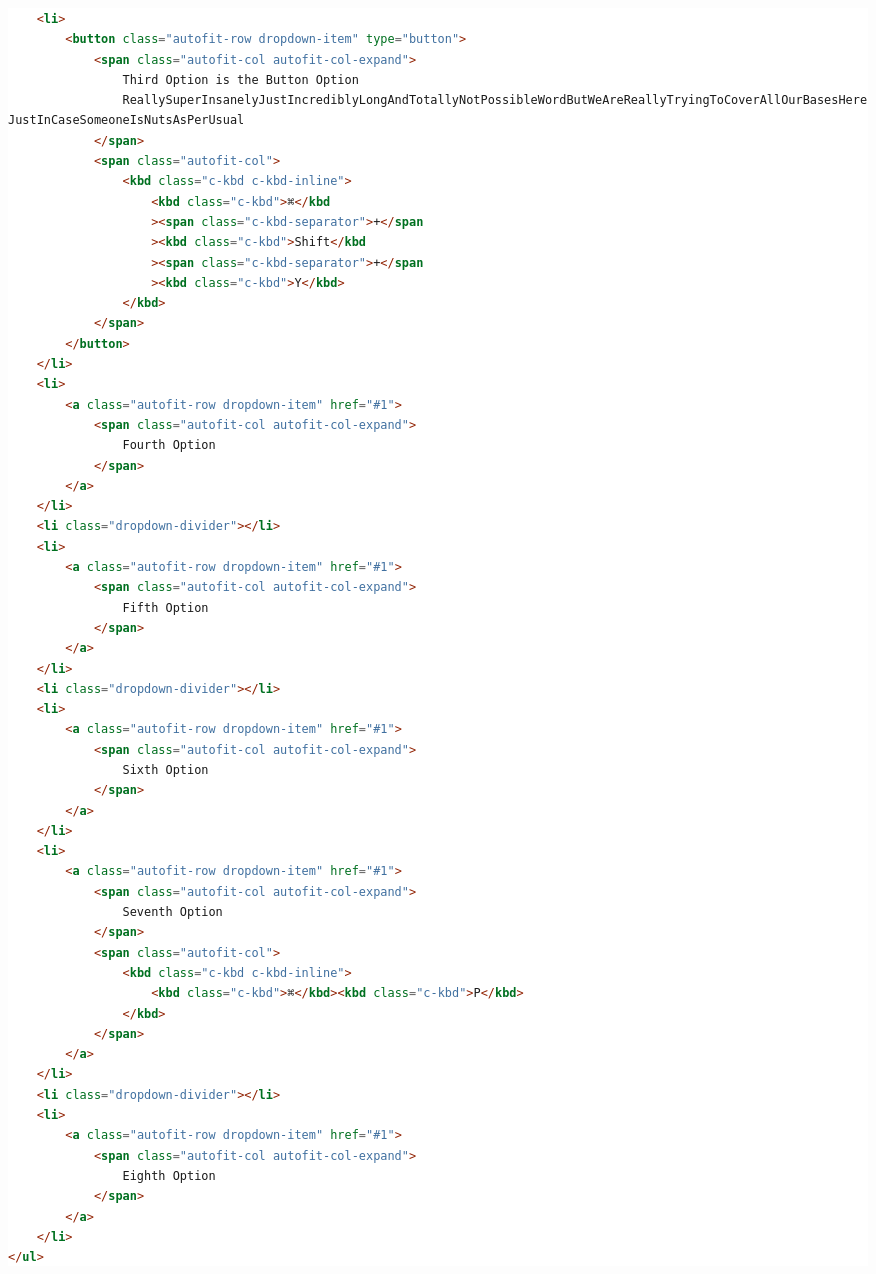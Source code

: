 ```html
	<li>
		<button class="autofit-row dropdown-item" type="button">
			<span class="autofit-col autofit-col-expand">
				Third Option is the Button Option
				ReallySuperInsanelyJustIncrediblyLongAndTotallyNotPossibleWordButWeAreReallyTryingToCoverAllOurBasesHereJustInCaseSomeoneIsNutsAsPerUsual
			</span>
			<span class="autofit-col">
				<kbd class="c-kbd c-kbd-inline">
					<kbd class="c-kbd">⌘</kbd
					><span class="c-kbd-separator">+</span
					><kbd class="c-kbd">Shift</kbd
					><span class="c-kbd-separator">+</span
					><kbd class="c-kbd">Y</kbd>
				</kbd>
			</span>
		</button>
	</li>
	<li>
		<a class="autofit-row dropdown-item" href="#1">
			<span class="autofit-col autofit-col-expand">
				Fourth Option
			</span>
		</a>
	</li>
	<li class="dropdown-divider"></li>
	<li>
		<a class="autofit-row dropdown-item" href="#1">
			<span class="autofit-col autofit-col-expand">
				Fifth Option
			</span>
		</a>
	</li>
	<li class="dropdown-divider"></li>
	<li>
		<a class="autofit-row dropdown-item" href="#1">
			<span class="autofit-col autofit-col-expand">
				Sixth Option
			</span>
		</a>
	</li>
	<li>
		<a class="autofit-row dropdown-item" href="#1">
			<span class="autofit-col autofit-col-expand">
				Seventh Option
			</span>
			<span class="autofit-col">
				<kbd class="c-kbd c-kbd-inline">
					<kbd class="c-kbd">⌘</kbd><kbd class="c-kbd">P</kbd>
				</kbd>
			</span>
		</a>
	</li>
	<li class="dropdown-divider"></li>
	<li>
		<a class="autofit-row dropdown-item" href="#1">
			<span class="autofit-col autofit-col-expand">
				Eighth Option
			</span>
		</a>
	</li>
</ul>
```